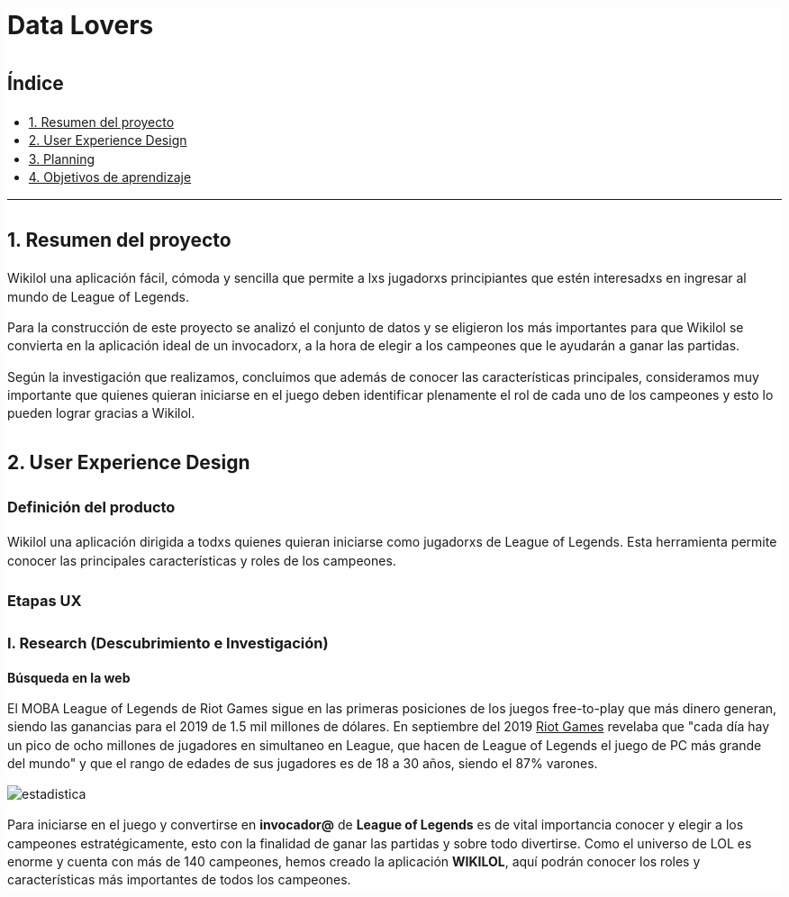 # Data Lovers

## Índice

* [1. Resumen del proyecto](#1-resumen-del-proyecto)
* [2. User Experience Design](#2-user-experience-design)
* [3. Planning](#3-planning)
* [4. Objetivos de aprendizaje](#4-objetivos-de-aprendizaje)

***

## 1. Resumen del proyecto

Wikilol una aplicación fácil, cómoda y sencilla que permite a lxs jugadorxs principiantes que estén interesadxs en ingresar al mundo de League of Legends.

Para la construcción de este proyecto se analizó el conjunto de datos y se eligieron los más importantes para que Wikilol se convierta en la aplicación ideal de un invocadorx, a la hora de elegir a los campeones que le ayudarán a ganar las partidas.

Según la investigación que realizamos, concluimos que además de conocer las características principales, consideramos muy importante que quienes quieran iniciarse en el juego deben identificar plenamente el rol de cada uno
de los campeones y esto lo pueden lograr gracias a Wikilol.


## 2. User Experience Design 

### Definición del producto
Wikilol una aplicación dirigida a todxs quienes quieran iniciarse como jugadorxs de League of Legends. Esta herramienta permite conocer las principales características y roles de los campeones. 

### Etapas UX

### I. Research (Descubrimiento e Investigación)

**Búsqueda en la web**

El MOBA League of Legends de Riot Games sigue en las primeras posiciones de los juegos free-to-play que más dinero generan, siendo las ganancias para el 2019 de 1.5 mil millones de dólares. En septiembre del 2019 [Riot Games](https://bolavip.com/gamer/Encuesta-revela-que-el-71-de-los-jugadores-de-League-of-Legends-estan-solteros-20200213-0047.html) revelaba que "cada día hay un pico de ocho millones de jugadores en simultaneo en League, que hacen de League of Legends el juego de PC más grande del mundo" y que el rango de edades de sus jugadores es de 18 a 30 años, siendo el 87% varones. 

![estadistica](https://user-images.githubusercontent.com/60791638/78627539-51516c80-7857-11ea-83ef-ad51c1014923.png)

Para iniciarse en el juego y convertirse en **invocador@** de **League of Legends** es de vital importancia conocer y elegir a los campeones estratégicamente, esto con la finalidad de ganar las partidas y sobre todo divertirse. Como el universo de LOL es enorme y cuenta con más de 140 campeones,  hemos creado la aplicación **WIKILOL**, aquí podrán conocer los roles y características más importantes de todos los campeones.
